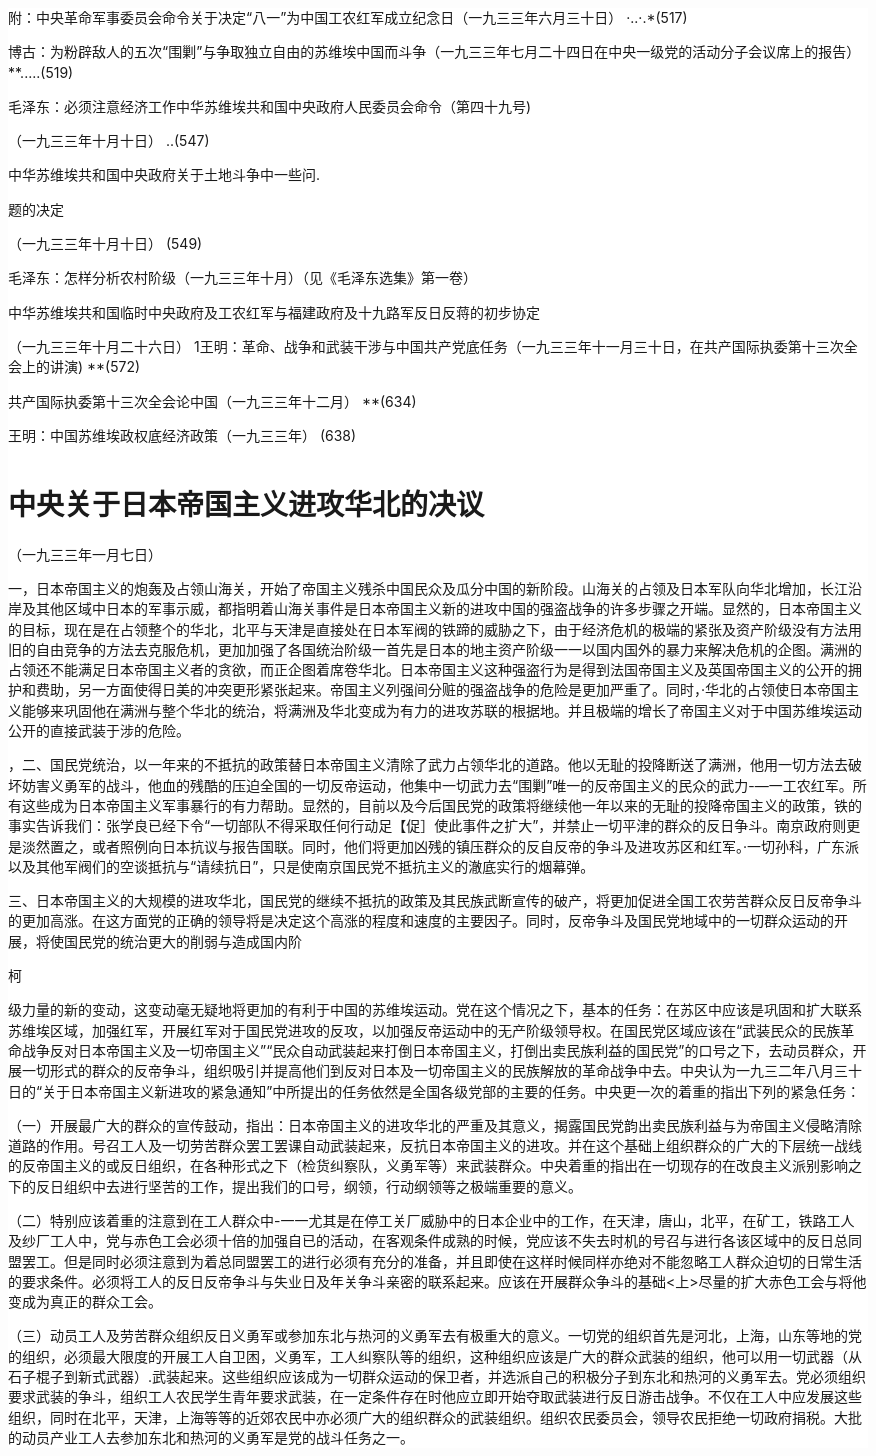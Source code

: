 附：中央革命军事委员会命令关于决定“八一”为中国工农红军成立纪念日（一九三三年六月三十日） ·..·.\*(517)  

博古：为粉辟敌人的五次“围剿”与争取独立自由的苏维埃中国而斗争（一九三三年七月二十四日在中央一级党的活动分子会议席上的报告） \*\*.....(519)  

毛泽东：必须注意经济工作中华苏维埃共和国中央政府人民委员会命令（第四十九号)  

（一九三三年十月十日） ..(547)  

中华苏维埃共和国中央政府关于土地斗争中一些问.  

题的决定  

（一九三三年十月十日） (549)  

毛泽东：怎样分析农村阶级（一九三三年十月）（见《毛泽东选集》第一卷）  

中华苏维埃共和国临时中央政府及工农红军与福建政府及十九路军反日反蒋的初步协定  

（一九三三年十月二十六日） 1王明：革命、战争和武装干涉与中国共产党底任务（一九三三年十一月三十日，在共产国际执委第十三次全会上的讲演) \*\*(572)  

共产国际执委第十三次全会论中国（一九三三年十二月） \*\*(634)  

王明：中国苏维埃政权底经济政策（一九三三年） (638)  

# 中央关于日本帝国主义进攻华北的决议  

（一九三三年一月七日）  

一，日本帝国主义的炮轰及占领山海关，开始了帝国主义残杀中国民众及瓜分中国的新阶段。山海关的占领及日本军队向华北增加，长江沿岸及其他区域中日本的军事示威，都指明着山海关事件是日本帝国主义新的进攻中国的强盗战争的许多步骤之开端。显然的，日本帝国主义的目标，现在是在占领整个的华北，北平与天津是直接处在日本军阀的铁蹄的威胁之下，由于经济危机的极端的紧张及资产阶级没有方法用旧的自由竞争的方法去克服危机，更加加强了各国统治阶级一首先是日本的地主资产阶级一一以国内国外的暴力来解决危机的企图。满洲的占领还不能满足日本帝国主义者的贪欲，而正企图着席卷华北。日本帝国主义这种强盗行为是得到法国帝国主义及英国帝国主义的公开的拥护和费助，另一方面使得日美的冲突更形紧张起来。帝国主义列强间分赃的强盗战争的危险是更加严重了。同时，·华北的占领使日本帝国主义能够来巩固他在满洲与整个华北的统治，将满洲及华北变成为有力的进攻苏联的根据地。并且极端的增长了帝国主义对于中国苏维埃运动公开的直接武装于涉的危险。  

，二、国民党统治，以一年来的不抵抗的政策替日本帝国主义清除了武力占领华北的道路。他以无耻的投降断送了满洲，他用一切方法去破坏妨害义勇军的战斗，他血的残酷的压迫全国的一切反帝运动，他集中一切武力去“围剿”唯一的反帝国主义的民众的武力-—一工农红军。所有这些成为日本帝国主义军事暴行的有力帮助。显然的，目前以及今后国民党的政策将继续他一年以来的无耻的投降帝国主义的政策，铁的事实告诉我们：张学良已经下令“一切部队不得采取任何行动足【促］使此事件之扩大”，并禁止一切平津的群众的反日争斗。南京政府则更是淡然置之，或者照例向日本抗议与报告国联。同时，他们将更加凶残的镇压群众的反自反帝的争斗及进攻苏区和红军。·一切孙科，广东派以及其他军阀们的空谈抵抗与“请续抗日”，只是使南京国民党不抵抗主义的澈底实行的烟幕弹。  

三、日本帝国主义的大规模的进攻华北，国民党的继续不抵抗的政策及其民族武断宣传的破产，将更加促进全国工农劳苦群众反日反帝争斗的更加高涨。在这方面党的正确的领导将是决定这个高涨的程度和速度的主要因子。同时，反帝争斗及国民党地域中的一切群众运动的开展，将使国民党的统治更大的削弱与造成国内阶  

柯  

级力量的新的变动，这变动毫无疑地将更加的有利于中国的苏维埃运动。党在这个情况之下，基本的任务：在苏区中应该是巩固和扩大联系苏维埃区域，加强红军，开展红军对于国民党进攻的反攻，以加强反帝运动中的无产阶级领导权。在国民党区域应该在“武装民众的民族革命战争反对日本帝国主义及一切帝国主义”“民众自动武装起来打倒日本帝国主义，打倒出卖民族利益的国民党”的口号之下，去动员群众，开展一切形式的群众的反帝争斗，组织吸引并提高他们到反对日本及一切帝国主义的民族解放的革命战争中去。中央认为一九三二年八月三十日的“关于日本帝国主义新进攻的紧急通知”中所提出的任务依然是全国各级党部的主要的任务。中央更一次的着重的指出下列的紧急任务：  

（一）开展最广大的群众的宣传鼓动，指出：日本帝国主义的进攻华北的严重及其意义，揭露国民党韵出卖民族利益与为帝国主义侵略清除道路的作用。号召工人及一切劳苦群众罢工罢课自动武装起来，反抗日本帝国主义的进攻。并在这个基础上组织群众的广大的下层统一战线的反帝国主义的或反日组织，在各种形式之下（检货纠察队，义勇军等）来武装群众。中央着重的指出在一切现存的在改良主义派别影响之下的反日组织中去进行坚苦的工作，提出我们的口号，纲领，行动纲领等之极端重要的意义。  

（二）特别应该着重的注意到在工人群众中-一一尤其是在停工关厂威胁中的日本企业中的工作，在天津，唐山，北平，在矿工，铁路工人及纱厂工人中，党与赤色工会必须十倍的加强自已的活动，在客观条件成熟的时候，党应该不失去时机的号召与进行各该区域中的反日总同盟罢工。但是同时必须注意到为着总同盟罢工的进行必须有充分的准备，并且即使在这样时候同样亦绝对不能忽略工人群众迫切的日常生活的要求条件。必须将工人的反日反帝争斗与失业日及年关争斗亲密的联系起来。应该在开展群众争斗的基础<上>尽量的扩大赤色工会与将他变成为真正的群众工会。  

（三）动员工人及劳苦群众组织反日义勇军或参加东北与热河的义勇军去有极重大的意义。一切党的组织首先是河北，上海，山东等地的党的组织，必须最大限度的开展工人自卫困，义勇军，工人纠察队等的组织，这种组织应该是广大的群众武装的组织，他可以用一切武器（从石子棍子到新式武器）.武装起来。这些组织应该成为一切群众运动的保卫者，并选派自己的积极分子到东北和热河的义勇军去。党必须组织要求武装的争斗，组织工人农民学生青年要求武装，在一定条件存在时他应立即开始夺取武装进行反日游击战争。不仅在工人中应发展这些组织，同时在北平，天津，上海等等的近郊农民中亦必须广大的组织群众的武装组织。组织农民委员会，领导农民拒绝一切政府捐税。大批的动员产业工人去参加东北和热河的义勇军是党的战斗任务之一。  
